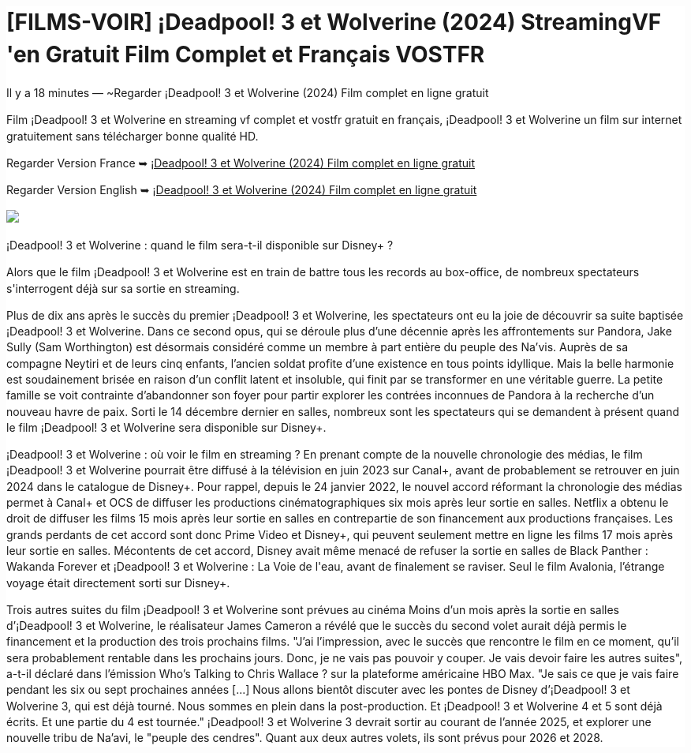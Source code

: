 # [FILMS-VOIR] ¡Deadpool! 3 et Wolverine (2024) StreamingVF 'en Gratuit Film Complet et Français VOSTFR

Il y a 18 minutes — ~Regarder ¡Deadpool! 3 et Wolverine (2024) Film complet en ligne gratuit

Film ¡Deadpool! 3 et Wolverine en streaming vf complet et vostfr gratuit en français, ¡Deadpool! 3 et Wolverine un film sur internet gratuitement sans télécharger bonne qualité HD.

Regarder Version France ➥ [¡Deadpool! 3 et Wolverine (2024) Film complet en ligne gratuit](https://cinemon.pro/fr/movie/533535/deadpool-wolverine)

Regarder Version English ➥ [¡Deadpool! 3 et Wolverine (2024) Film complet en ligne gratuit](https://cinemon.pro/fr/movie/533535/deadpool-wolverine)

<p dir="auto"><a href="https://cinemon.pro/fr/movie/533535/deadpool-wolverine" rel="nofollow"><img src="https://camo.githubusercontent.com/917e6ed5c302499242165dcc02bdbce85c075fd21b35918eb9c0b771855261b8/68747470733a2f2f7374617469632e7769787374617469632e636f6d2f6d656469612f6232343966395f61646163386637306662336634356238383639313639366337376465313866337e6d76322e676966" style="max-width: 100%;"></a>
      <span>
        <a href="https://cinemon.pro/fr/movie/533535/deadpool-wolverine" rel="nofollow">
</a></span></p>

¡Deadpool! 3 et Wolverine : quand le film sera-t-il disponible sur Disney+ ?

Alors que le film ¡Deadpool! 3 et Wolverine est en train de battre tous les records au box-office, de nombreux spectateurs s'interrogent déjà sur sa sortie en streaming.

Plus de dix ans après le succès du premier ¡Deadpool! 3 et Wolverine, les spectateurs ont eu la joie de découvrir sa suite baptisée ¡Deadpool! 3 et Wolverine. Dans ce second opus, qui se déroule plus d’une décennie après les affrontements sur Pandora, Jake Sully (Sam Worthington) est désormais considéré comme un membre à part entière du peuple des Na’vis. Auprès de sa compagne Neytiri et de leurs cinq enfants, l’ancien soldat profite d’une existence en tous points idyllique. Mais la belle harmonie est soudainement brisée en raison d’un conflit latent et insoluble, qui finit par se transformer en une véritable guerre. La petite famille se voit contrainte d’abandonner son foyer pour partir explorer les contrées inconnues de Pandora à la recherche d’un nouveau havre de paix. Sorti le 14 décembre dernier en salles, nombreux sont les spectateurs qui se demandent à présent quand le film ¡Deadpool! 3 et Wolverine sera disponible sur Disney+.

¡Deadpool! 3 et Wolverine : où voir le film en streaming ? En prenant compte de la nouvelle chronologie des médias, le film ¡Deadpool! 3 et Wolverine pourrait être diffusé à la télévision en juin 2023 sur Canal+, avant de probablement se retrouver en juin 2024 dans le catalogue de Disney+. Pour rappel, depuis le 24 janvier 2022, le nouvel accord réformant la chronologie des médias permet à Canal+ et OCS de diffuser les productions cinématographiques six mois après leur sortie en salles. Netflix a obtenu le droit de diffuser les films 15 mois après leur sortie en salles en contrepartie de son financement aux productions françaises. Les grands perdants de cet accord sont donc Prime Video et Disney+, qui peuvent seulement mettre en ligne les films 17 mois après leur sortie en salles. Mécontents de cet accord, Disney avait même menacé de refuser la sortie en salles de Black Panther : Wakanda Forever et ¡Deadpool! 3 et Wolverine : La Voie de l'eau, avant de finalement se raviser. Seul le film Avalonia, l’étrange voyage était directement sorti sur Disney+.

Trois autres suites du film ¡Deadpool! 3 et Wolverine sont prévues au cinéma Moins d’un mois après la sortie en salles d’¡Deadpool! 3 et Wolverine, le réalisateur James Cameron a révélé que le succès du second volet aurait déjà permis le financement et la production des trois prochains films. "J’ai l’impression, avec le succès que rencontre le film en ce moment, qu’il sera probablement rentable dans les prochains jours. Donc, je ne vais pas pouvoir y couper. Je vais devoir faire les autres suites", a-t-il déclaré dans l’émission Who’s Talking to Chris Wallace ? sur la plateforme américaine HBO Max. "Je sais ce que je vais faire pendant les six ou sept prochaines années [...] Nous allons bientôt discuter avec les pontes de Disney d’¡Deadpool! 3 et Wolverine 3, qui est déjà tourné. Nous sommes en plein dans la post-production. Et ¡Deadpool! 3 et Wolverine 4 et 5 sont déjà écrits. Et une partie du 4 est tournée." ¡Deadpool! 3 et Wolverine 3 devrait sortir au courant de l’année 2025, et explorer une nouvelle tribu de Na’avi, le "peuple des cendres". Quant aux deux autres volets, ils sont prévus pour 2026 et 2028.
